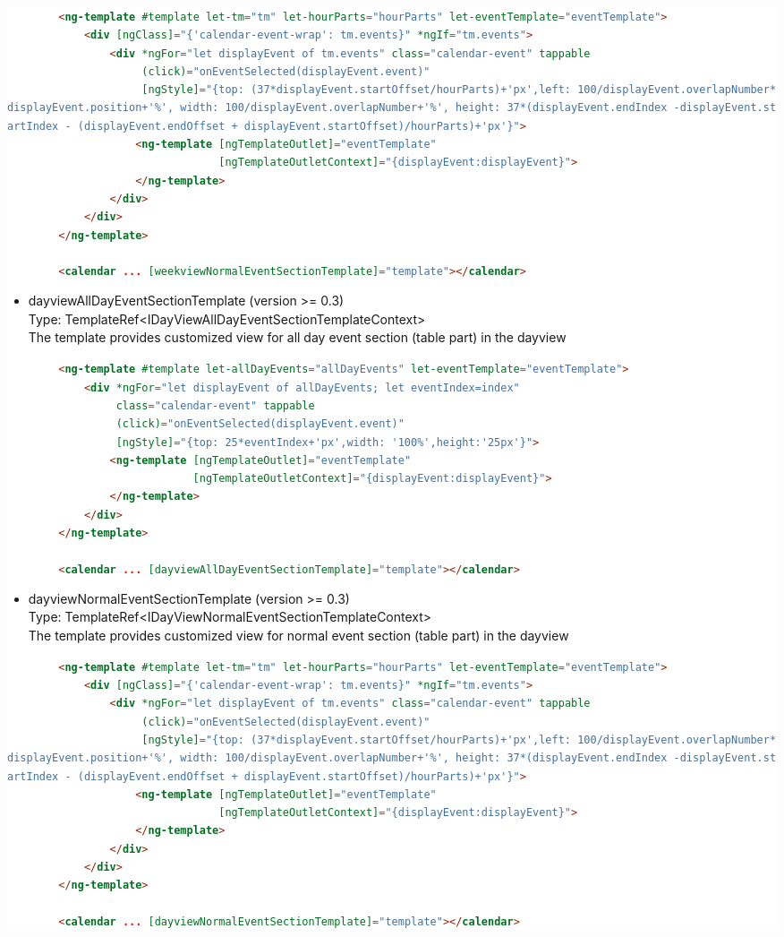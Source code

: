 ``` html
        <ng-template #template let-tm="tm" let-hourParts="hourParts" let-eventTemplate="eventTemplate">
            <div [ngClass]="{'calendar-event-wrap': tm.events}" *ngIf="tm.events">
                <div *ngFor="let displayEvent of tm.events" class="calendar-event" tappable
                     (click)="onEventSelected(displayEvent.event)"
                     [ngStyle]="{top: (37*displayEvent.startOffset/hourParts)+'px',left: 100/displayEvent.overlapNumber*displayEvent.position+'%', width: 100/displayEvent.overlapNumber+'%', height: 37*(displayEvent.endIndex -displayEvent.startIndex - (displayEvent.endOffset + displayEvent.startOffset)/hourParts)+'px'}">
                    <ng-template [ngTemplateOutlet]="eventTemplate"
                                 [ngTemplateOutletContext]="{displayEvent:displayEvent}">
                    </ng-template>
                </div>
            </div>
        </ng-template>

        <calendar ... [weekviewNormalEventSectionTemplate]="template"></calendar>
```

* dayviewAllDayEventSectionTemplate (version >= 0.3)  
Type: TemplateRef\<IDayViewAllDayEventSectionTemplateContext\>    
The template provides customized view for all day event section (table part) in the dayview

``` html
        <ng-template #template let-allDayEvents="allDayEvents" let-eventTemplate="eventTemplate">
            <div *ngFor="let displayEvent of allDayEvents; let eventIndex=index"
                 class="calendar-event" tappable
                 (click)="onEventSelected(displayEvent.event)"
                 [ngStyle]="{top: 25*eventIndex+'px',width: '100%',height:'25px'}">
                <ng-template [ngTemplateOutlet]="eventTemplate"
                             [ngTemplateOutletContext]="{displayEvent:displayEvent}">
                </ng-template>
            </div>
        </ng-template>

        <calendar ... [dayviewAllDayEventSectionTemplate]="template"></calendar>
```

* dayviewNormalEventSectionTemplate (version >= 0.3)  
Type: TemplateRef\<IDayViewNormalEventSectionTemplateContext\>    
The template provides customized view for normal event section (table part) in the dayview

``` html
        <ng-template #template let-tm="tm" let-hourParts="hourParts" let-eventTemplate="eventTemplate">
            <div [ngClass]="{'calendar-event-wrap': tm.events}" *ngIf="tm.events">
                <div *ngFor="let displayEvent of tm.events" class="calendar-event" tappable
                     (click)="onEventSelected(displayEvent.event)"
                     [ngStyle]="{top: (37*displayEvent.startOffset/hourParts)+'px',left: 100/displayEvent.overlapNumber*displayEvent.position+'%', width: 100/displayEvent.overlapNumber+'%', height: 37*(displayEvent.endIndex -displayEvent.startIndex - (displayEvent.endOffset + displayEvent.startOffset)/hourParts)+'px'}">
                    <ng-template [ngTemplateOutlet]="eventTemplate"
                                 [ngTemplateOutletContext]="{displayEvent:displayEvent}">
                    </ng-template>
                </div>
            </div>
        </ng-template>

        <calendar ... [dayviewNormalEventSectionTemplate]="template"></calendar>
```
